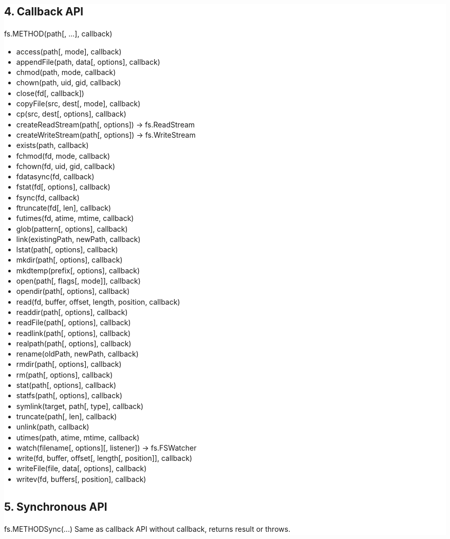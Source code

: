 ## 4. Callback API

fs.METHOD(path[, ...], callback)
- access(path[, mode], callback)
- appendFile(path, data[, options], callback)
- chmod(path, mode, callback)
- chown(path, uid, gid, callback)
- close(fd[, callback])
- copyFile(src, dest[, mode], callback)
- cp(src, dest[, options], callback)
- createReadStream(path[, options]) → fs.ReadStream
- createWriteStream(path[, options]) → fs.WriteStream
- exists(path, callback)
- fchmod(fd, mode, callback)
- fchown(fd, uid, gid, callback)
- fdatasync(fd, callback)
- fstat(fd[, options], callback)
- fsync(fd, callback)
- ftruncate(fd[, len], callback)
- futimes(fd, atime, mtime, callback)
- glob(pattern[, options], callback)
- link(existingPath, newPath, callback)
- lstat(path[, options], callback)
- mkdir(path[, options], callback)
- mkdtemp(prefix[, options], callback)
- open(path[, flags[, mode]], callback)
- opendir(path[, options], callback)
- read(fd, buffer, offset, length, position, callback)
- readdir(path[, options], callback)
- readFile(path[, options], callback)
- readlink(path[, options], callback)
- realpath(path[, options], callback)
- rename(oldPath, newPath, callback)
- rmdir(path[, options], callback)
- rm(path[, options], callback)
- stat(path[, options], callback)
- statfs(path[, options], callback)
- symlink(target, path[, type], callback)
- truncate(path[, len], callback)
- unlink(path, callback)
- utimes(path, atime, mtime, callback)
- watch(filename[, options][, listener]) → fs.FSWatcher
- write(fd, buffer, offset[, length[, position]], callback)
- writeFile(file, data[, options], callback)
- writev(fd, buffers[, position], callback)

## 5. Synchronous API

fs.METHODSync(...)
Same as callback API without callback, returns result or throws.
